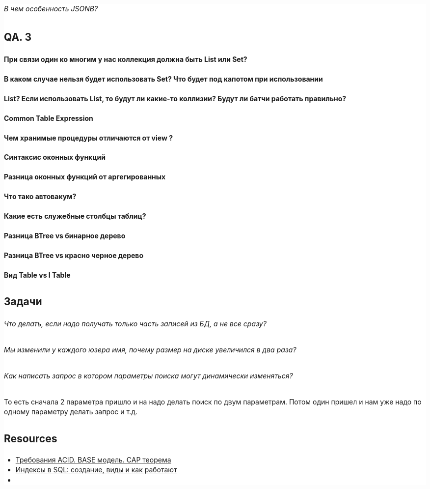 ###### В чем особенность JSONB?

## QA. 3

#### При связи один ко многим у нас коллекция должна быть List или Set? 
#### В каком случае нельзя будет использовать Set? Что будет под капотом при использовании 

#### List? Если использовать List, то будут ли какие-то коллизии? Будут ли батчи работать правильно?

#### Common Table Expression

#### Чем хранимые процедуры отличаются от view ?

#### Синтаксис оконных функций

#### Разница оконных функций от аргегированных

#### Что тако автовакум?

#### Какие есть служебные столбцы таблиц?

#### Разница BTree vs бинарное дерево

#### Разница BTree vs красно черное дерево

#### Вид Table vs I Table

## Задачи

###### Что делать, если надо получать только часть записей из БД, а не все сразу?

###### Мы изменили у каждого юзера имя, почему размер на диске увеличился в два раза?

###### Как написать запрос в котором параметры поиска могут динамически изменяться? 
То есть сначала 2 параметра пришло и на надо делать поиск по двум параметрам. Потом один пришел и нам уже надо по одному параметру делать запрос и т.д.
## Resources

- [Требования ACID. BASE модель. CAP теорема](https://datatalks.ru/acid-base-cap-theorem-for-databases/#BASE_Basically_Available_Soft_state_Eventually_consistent)
- [Индексы в SQL: создание, виды и как работают](https://timeweb.cloud/tutorials/sql/indeksy-v-sql-sozdanie-vidy-i-kak-rabotayut)
- 